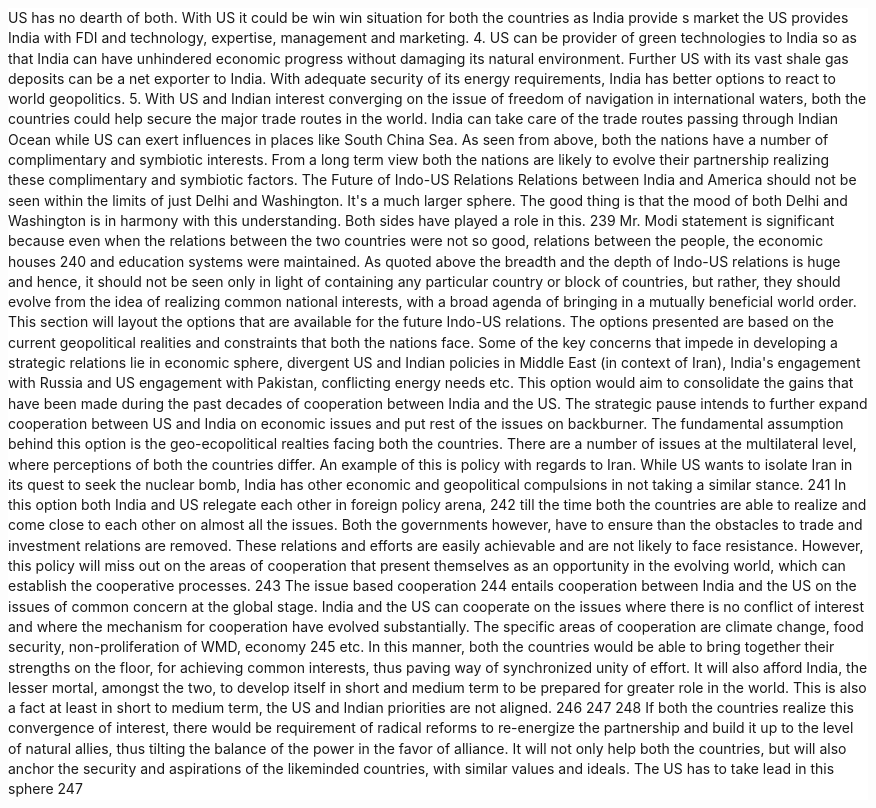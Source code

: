 US has no dearth of both. With US it could be win win situation for both the countries as India provide s market the US provides India with FDI and technology, expertise, management and marketing. 4. US can be provider of green technologies to India so as that India can have unhindered economic progress without damaging its natural environment.
Further US with its vast shale gas deposits can be a net exporter to India. With adequate security of its energy requirements, India has better options to react to world geopolitics.
5. With US and Indian interest converging on the issue of freedom of navigation in international waters, both the countries could help secure the major trade routes in the world. India can take care of the trade routes passing through Indian Ocean while US can exert influences in places like South China Sea. As seen from above, both the nations have a number of complimentary and symbiotic interests. From a long term view both the nations are likely to evolve their partnership realizing these complimentary and symbiotic factors.
The Future of Indo-US Relations Relations between India and America should not be seen within the limits of just Delhi and Washington. It's a much larger sphere. The good thing is that the mood of both Delhi and Washington is in harmony with this understanding. Both sides have played a role in this. 
239
Mr. Modi statement is significant because even when the relations between the two countries were not so good, relations between the people, the economic houses 240 and education systems were maintained. As quoted above the breadth and the depth of Indo-US relations is huge and hence, it should not be seen only in light of containing any particular country or block of countries, but rather, they should evolve from the idea of realizing common national interests, with a broad agenda of bringing in a mutually beneficial world order. This section will layout the options that are available for the future Indo-US relations. The options presented are based on the current geopolitical realities and constraints that both the nations face. Some of the key concerns that impede in developing a strategic relations lie in economic sphere, divergent US and Indian policies in Middle East (in context of Iran), India's engagement with Russia and US engagement with Pakistan, conflicting energy needs etc.
This option would aim to consolidate the gains that have been made during the past decades of cooperation between India and the US. The strategic pause intends to further expand cooperation between US and India on economic issues and put rest of the issues on backburner. The fundamental assumption behind this option is the geo-ecopolitical realties facing both the countries. There are a number of issues at the multilateral level, where perceptions of both the countries differ. An example of this is policy with regards to Iran. While US wants to isolate Iran in its quest to seek the nuclear bomb, India has other economic and geopolitical compulsions in not taking a similar stance. 
241
In this option both India and US relegate each other in foreign policy arena, 242 till the time both the countries are able to realize and come close to each other on almost all the issues. Both the governments however, have to ensure than the obstacles to trade and investment relations are removed. These relations and efforts are easily achievable and are not likely to face resistance. However, this policy will miss out on the areas of cooperation that present themselves as an opportunity in the evolving world, which can establish the cooperative processes. 
243
The issue based cooperation 244 entails cooperation between India and the US on the issues of common concern at the global stage. India and the US can cooperate on the issues where there is no conflict of interest and where the mechanism for cooperation have evolved substantially. The specific areas of cooperation are climate change, food security, non-proliferation of WMD, economy 245 etc. In this manner, both the countries would be able to bring together their strengths on the floor, for achieving common interests, thus paving way of synchronized unity of effort. It will also afford India, the lesser mortal, amongst the two, to develop itself in short and medium term to be prepared for greater role in the world. This is also a fact at least in short to medium term, the US and Indian priorities are not aligned. 
246
247
248
If both the countries realize this convergence of interest, there would be requirement of radical reforms to re-energize the partnership and build it up to the level of natural allies, thus tilting the balance of the power in the favor of alliance. It will not only help both the countries, but will also anchor the security and aspirations of the likeminded countries, with similar values and ideals. The US has to take lead in this sphere 
247
